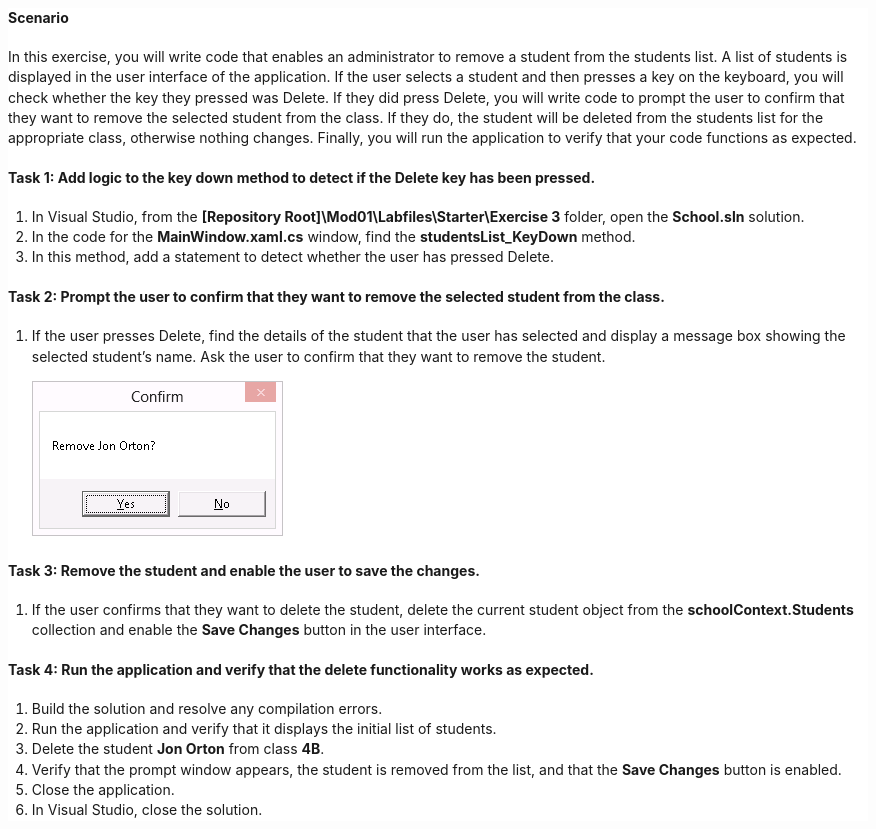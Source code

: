 
#### Scenario

In this exercise, you will write code that enables an administrator to remove a student from the students list.
A list of students is displayed in the user interface of the application. If the user selects a student and then presses a key on the keyboard, you will check whether the key they pressed was Delete. If they did press Delete, you will write code to prompt the user to confirm that they want to remove the selected student from the class. If they do, the student will be deleted from the students list for the appropriate class, otherwise nothing changes. Finally, you will run the application to verify that your code functions as expected.




#### Task 1: Add logic to the key down method to detect if the Delete key has been pressed.

1.	In Visual Studio, from the **[Repository Root]\Mod01\Labfiles\Starter\Exercise 3** folder, open the **School.sln** solution.
2.	In the code for the **MainWindow.xaml.cs** window, find the **studentsList_KeyDown** method. 
3.	In this method, add a statement to detect whether the user has pressed Delete. 


#### Task 2: Prompt the user to confirm that they want to remove the selected student from the class.

1.	If the user presses Delete, find the details of the student that the user has selected and display a message box showing the selected student’s name. Ask the user to confirm that they want to remove the student.

    ![alt text](./Images/20483C_01_Lab1_RemoveStudent.png "Prompt to confirm the deletion of a student.")

#### Task 3: Remove the student and enable the user to save the changes.

1. If the user confirms that they want to delete the student, delete the current
student object from the **schoolContext.Students** collection and enable the
**Save Changes** button in the user interface.


#### Task 4: Run the application and verify that the delete functionality works as expected.

1.	Build the solution and resolve any compilation errors.
2.	Run the application and verify that it displays the initial list of students.
3.	Delete the student **Jon Orton** from class **4B**.
4.	Verify that the prompt window appears, the student is removed from the list, and that the **Save Changes** button is enabled.
5.	Close the application.
6.	In Visual Studio, close the solution.
